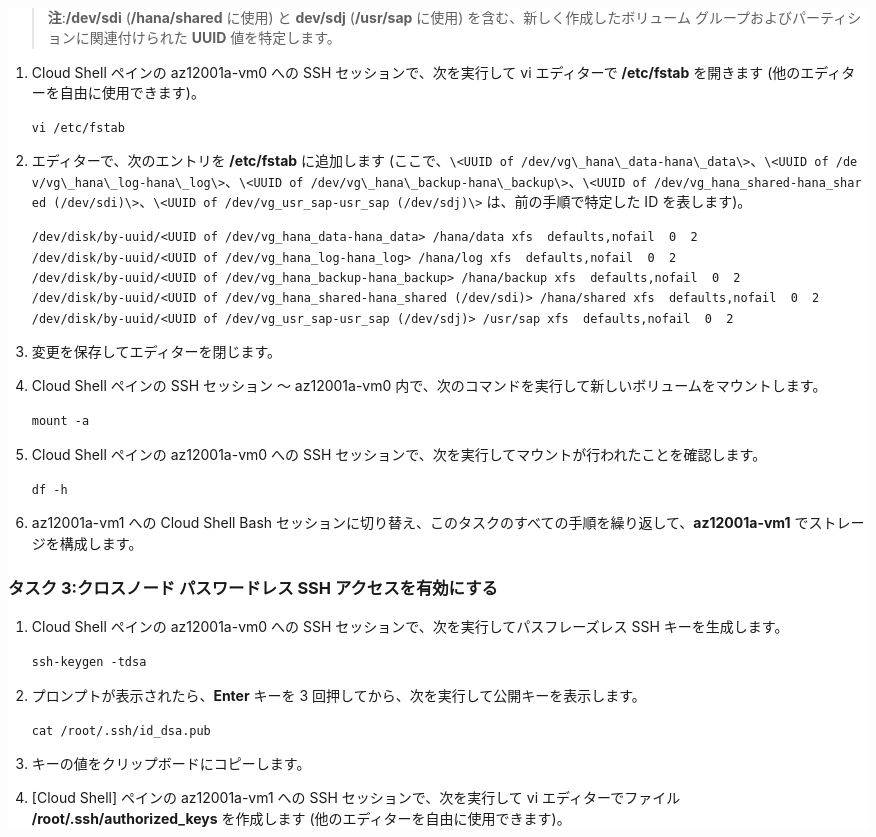    > **注**:**/dev/sdi** (**/hana/shared** に使用) と **dev/sdj** (**/usr/sap** に使用) を含む、新しく作成したボリューム グループおよびパーティションに関連付けられた **UUID** 値を特定します。


1. Cloud Shell ペインの az12001a-vm0 への SSH セッションで、次を実行して vi エディターで **/etc/fstab** を開きます (他のエディターを自由に使用できます)。

   ```cli
   vi /etc/fstab
   ```

1. エディターで、次のエントリを **/etc/fstab** に追加します (ここで、`\<UUID of /dev/vg\_hana\_data-hana\_data\>`、`\<UUID of /dev/vg\_hana\_log-hana\_log\>`、`\<UUID of /dev/vg\_hana\_backup-hana\_backup\>`、`\<UUID of /dev/vg_hana_shared-hana_shared (/dev/sdi)\>`、`\<UUID of /dev/vg_usr_sap-usr_sap (/dev/sdj)\>` は、前の手順で特定した ID を表します)。

   ```cli
   /dev/disk/by-uuid/<UUID of /dev/vg_hana_data-hana_data> /hana/data xfs  defaults,nofail  0  2
   /dev/disk/by-uuid/<UUID of /dev/vg_hana_log-hana_log> /hana/log xfs  defaults,nofail  0  2
   /dev/disk/by-uuid/<UUID of /dev/vg_hana_backup-hana_backup> /hana/backup xfs  defaults,nofail  0  2
   /dev/disk/by-uuid/<UUID of /dev/vg_hana_shared-hana_shared (/dev/sdi)> /hana/shared xfs  defaults,nofail  0  2
   /dev/disk/by-uuid/<UUID of /dev/vg_usr_sap-usr_sap (/dev/sdj)> /usr/sap xfs  defaults,nofail  0  2
   ```

1. 変更を保存してエディターを閉じます。

1. Cloud Shell ペインの SSH セッション ～ az12001a-vm0 内で、次のコマンドを実行して新しいボリュームをマウントします。

   ```cli
   mount -a
   ```

1. Cloud Shell ペインの az12001a-vm0 への SSH セッションで、次を実行してマウントが行われたことを確認します。

   ```cli
   df -h
   ```

1. az12001a-vm1 への Cloud Shell Bash セッションに切り替え、このタスクのすべての手順を繰り返して、**az12001a-vm1** でストレージを構成します。


### タスク 3:クロスノード パスワードレス SSH アクセスを有効にする

1. Cloud Shell ペインの az12001a-vm0 への SSH セッションで、次を実行してパスフレーズレス SSH キーを生成します。

   ```cli
   ssh-keygen -tdsa
   ```

1. プロンプトが表示されたら、**Enter** キーを 3 回押してから、次を実行して公開キーを表示します。 

   ```cli
   cat /root/.ssh/id_dsa.pub
   ```

1. キーの値をクリップボードにコピーします。

1. [Cloud Shell] ペインの az12001a-vm1 への SSH セッションで、次を実行して vi エディターでファイル **/root/.ssh/authorized\_keys** を作成します (他のエディターを自由に使用できます)。
